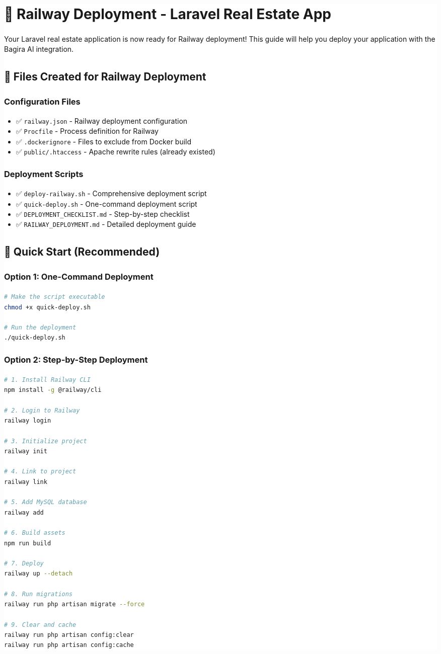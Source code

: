 # 🚀 Railway Deployment - Laravel Real Estate App

Your Laravel real estate application is now ready for Railway deployment! This guide will help you deploy your application with the Bagira AI integration.

## 📁 Files Created for Railway Deployment

### Configuration Files
- ✅ `railway.json` - Railway deployment configuration
- ✅ `Procfile` - Process definition for Railway
- ✅ `.dockerignore` - Files to exclude from Docker build
- ✅ `public/.htaccess` - Apache rewrite rules (already existed)

### Deployment Scripts
- ✅ `deploy-railway.sh` - Comprehensive deployment script
- ✅ `quick-deploy.sh` - One-command deployment script
- ✅ `DEPLOYMENT_CHECKLIST.md` - Step-by-step checklist
- ✅ `RAILWAY_DEPLOYMENT.md` - Detailed deployment guide

## 🚀 Quick Start (Recommended)

### Option 1: One-Command Deployment
```bash
# Make the script executable
chmod +x quick-deploy.sh

# Run the deployment
./quick-deploy.sh
```

### Option 2: Step-by-Step Deployment
```bash
# 1. Install Railway CLI
npm install -g @railway/cli

# 2. Login to Railway
railway login

# 3. Initialize project
railway init

# 4. Link to project
railway link

# 5. Add MySQL database
railway add

# 6. Build assets
npm run build

# 7. Deploy
railway up --detach

# 8. Run migrations
railway run php artisan migrate --force

# 9. Clear and cache
railway run php artisan config:clear
railway run php artisan config:cache
```
